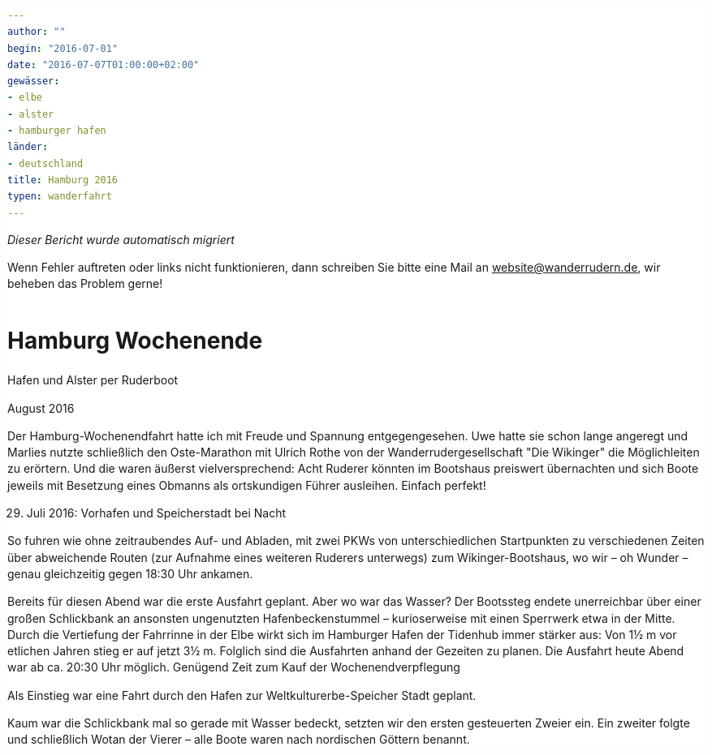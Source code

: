 ```yaml
---
author: ""
begin: "2016-07-01"
date: "2016-07-07T01:00:00+02:00"
gewässer:
- elbe
- alster
- hamburger hafen
länder:
- deutschland
title: Hamburg 2016
typen: wanderfahrt
---
```



*Dieser Bericht wurde automatisch migriert*

Wenn Fehler auftreten oder links nicht funktionieren, dann schreiben Sie bitte eine Mail an website@wanderrudern.de, wir beheben das Problem gerne!



# Hamburg Wochenende


Hafen und Alster per Ruderboot

August 2016

Der Hamburg-Wochenendfahrt hatte ich mit Freude und Spannung entgegengesehen. Uwe hatte sie schon lange angeregt und Marlies nutzte schließlich den Oste-Marathon mit Ulrich Rothe von der Wanderrudergesellschaft "Die Wikinger" die Möglichleiten zu erörtern. Und die waren äußerst vielversprechend: Acht Ruderer könnten im Bootshaus preiswert übernachten und sich Boote jeweils mit Besetzung eines Obmanns als ortskundigen Führer ausleihen. Einfach perfekt!

29. Juli 2016: Vorhafen und Speicherstadt bei Nacht

So fuhren wie ohne zeitraubendes Auf- und Abladen, mit zwei PKWs von unterschiedlichen Startpunkten zu verschiedenen Zeiten über abweichende Routen (zur Aufnahme eines weiteren Ruderers unterwegs) zum Wikinger-Bootshaus, wo wir – oh Wunder – genau gleichzeitig gegen 18:30 Uhr ankamen.

Bereits für diesen Abend war die erste Ausfahrt geplant. Aber wo war das Wasser? Der Bootssteg endete unerreichbar über einer großen Schlickbank an ansonsten ungenutzten Hafenbeckenstummel – kurioserweise mit einen Sperrwerk etwa in der Mitte. Durch die Vertiefung der Fahrrinne in der Elbe wirkt sich im Hamburger Hafen der Tidenhub immer stärker aus: Von 1½ m vor etlichen Jahren stieg er auf jetzt 3½ m. Folglich sind die Ausfahrten anhand der Gezeiten zu planen. Die Ausfahrt heute Abend war ab ca. 20:30 Uhr möglich. Genügend Zeit zum Kauf der Wochenendverpflegung

Als Einstieg war eine Fahrt durch den Hafen zur Weltkulturerbe-Speicher Stadt geplant.

Kaum war die Schlickbank mal so gerade mit Wasser bedeckt, setzten wir den ersten gesteuerten Zweier ein. Ein zweiter folgte und schließlich Wotan der Vierer – alle Boote waren nach nordischen Göttern benannt.
